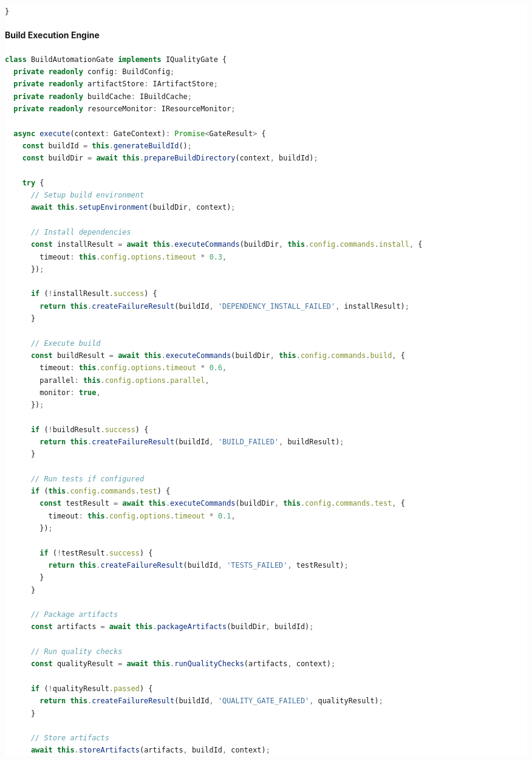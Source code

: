 ```typescript
}
```

#### Build Execution Engine

```typescript
class BuildAutomationGate implements IQualityGate {
  private readonly config: BuildConfig;
  private readonly artifactStore: IArtifactStore;
  private readonly buildCache: IBuildCache;
  private readonly resourceMonitor: IResourceMonitor;

  async execute(context: GateContext): Promise<GateResult> {
    const buildId = this.generateBuildId();
    const buildDir = await this.prepareBuildDirectory(context, buildId);

    try {
      // Setup build environment
      await this.setupEnvironment(buildDir, context);

      // Install dependencies
      const installResult = await this.executeCommands(buildDir, this.config.commands.install, {
        timeout: this.config.options.timeout * 0.3,
      });

      if (!installResult.success) {
        return this.createFailureResult(buildId, 'DEPENDENCY_INSTALL_FAILED', installResult);
      }

      // Execute build
      const buildResult = await this.executeCommands(buildDir, this.config.commands.build, {
        timeout: this.config.options.timeout * 0.6,
        parallel: this.config.options.parallel,
        monitor: true,
      });

      if (!buildResult.success) {
        return this.createFailureResult(buildId, 'BUILD_FAILED', buildResult);
      }

      // Run tests if configured
      if (this.config.commands.test) {
        const testResult = await this.executeCommands(buildDir, this.config.commands.test, {
          timeout: this.config.options.timeout * 0.1,
        });

        if (!testResult.success) {
          return this.createFailureResult(buildId, 'TESTS_FAILED', testResult);
        }
      }

      // Package artifacts
      const artifacts = await this.packageArtifacts(buildDir, buildId);

      // Run quality checks
      const qualityResult = await this.runQualityChecks(artifacts, context);

      if (!qualityResult.passed) {
        return this.createFailureResult(buildId, 'QUALITY_GATE_FAILED', qualityResult);
      }

      // Store artifacts
      await this.storeArtifacts(artifacts, buildId, context);

```